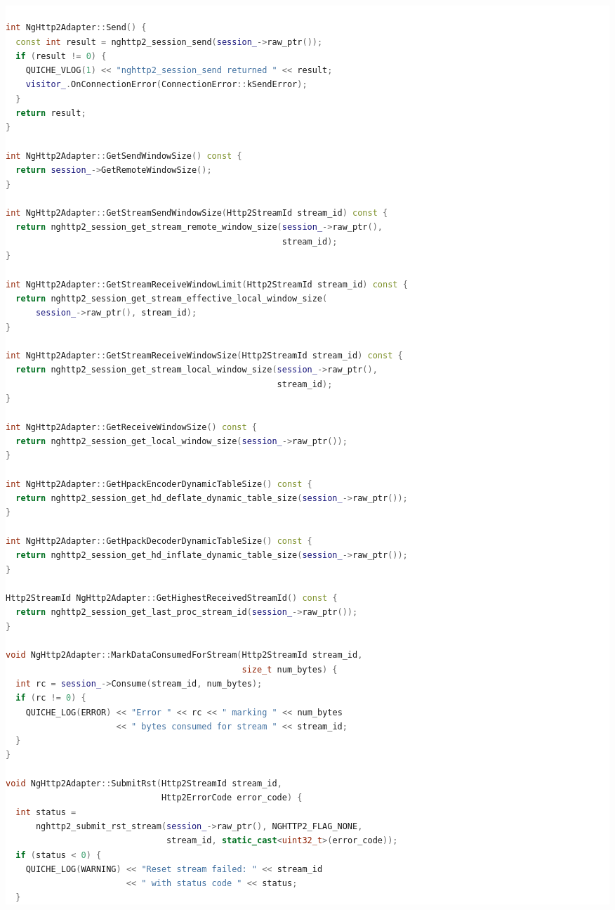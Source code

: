 ```cpp

int NgHttp2Adapter::Send() {
  const int result = nghttp2_session_send(session_->raw_ptr());
  if (result != 0) {
    QUICHE_VLOG(1) << "nghttp2_session_send returned " << result;
    visitor_.OnConnectionError(ConnectionError::kSendError);
  }
  return result;
}

int NgHttp2Adapter::GetSendWindowSize() const {
  return session_->GetRemoteWindowSize();
}

int NgHttp2Adapter::GetStreamSendWindowSize(Http2StreamId stream_id) const {
  return nghttp2_session_get_stream_remote_window_size(session_->raw_ptr(),
                                                       stream_id);
}

int NgHttp2Adapter::GetStreamReceiveWindowLimit(Http2StreamId stream_id) const {
  return nghttp2_session_get_stream_effective_local_window_size(
      session_->raw_ptr(), stream_id);
}

int NgHttp2Adapter::GetStreamReceiveWindowSize(Http2StreamId stream_id) const {
  return nghttp2_session_get_stream_local_window_size(session_->raw_ptr(),
                                                      stream_id);
}

int NgHttp2Adapter::GetReceiveWindowSize() const {
  return nghttp2_session_get_local_window_size(session_->raw_ptr());
}

int NgHttp2Adapter::GetHpackEncoderDynamicTableSize() const {
  return nghttp2_session_get_hd_deflate_dynamic_table_size(session_->raw_ptr());
}

int NgHttp2Adapter::GetHpackDecoderDynamicTableSize() const {
  return nghttp2_session_get_hd_inflate_dynamic_table_size(session_->raw_ptr());
}

Http2StreamId NgHttp2Adapter::GetHighestReceivedStreamId() const {
  return nghttp2_session_get_last_proc_stream_id(session_->raw_ptr());
}

void NgHttp2Adapter::MarkDataConsumedForStream(Http2StreamId stream_id,
                                               size_t num_bytes) {
  int rc = session_->Consume(stream_id, num_bytes);
  if (rc != 0) {
    QUICHE_LOG(ERROR) << "Error " << rc << " marking " << num_bytes
                      << " bytes consumed for stream " << stream_id;
  }
}

void NgHttp2Adapter::SubmitRst(Http2StreamId stream_id,
                               Http2ErrorCode error_code) {
  int status =
      nghttp2_submit_rst_stream(session_->raw_ptr(), NGHTTP2_FLAG_NONE,
                                stream_id, static_cast<uint32_t>(error_code));
  if (status < 0) {
    QUICHE_LOG(WARNING) << "Reset stream failed: " << stream_id
                        << " with status code " << status;
  }
```
